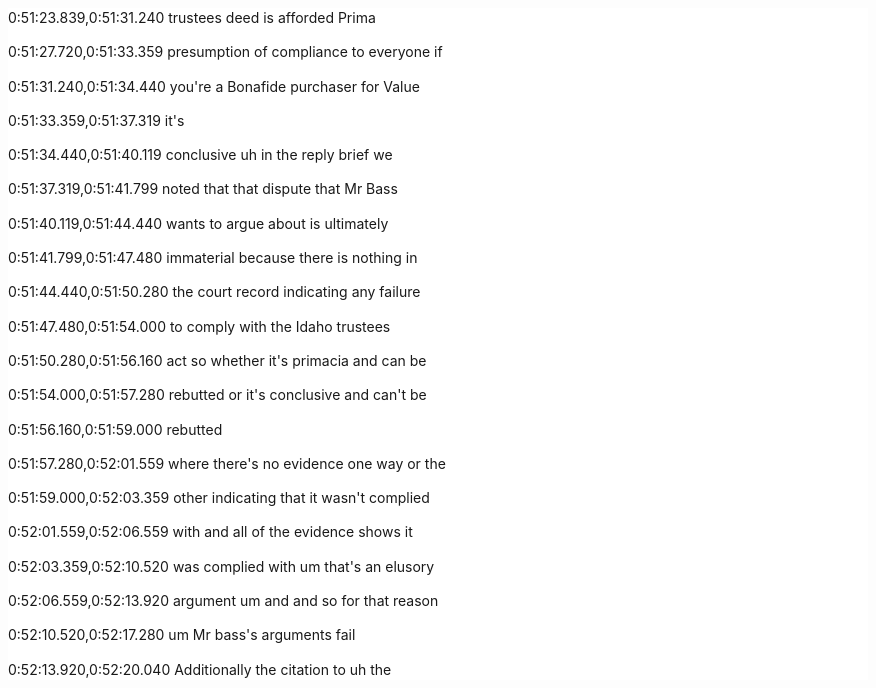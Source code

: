0:51:23.839,0:51:31.240
trustees deed is afforded Prima

0:51:27.720,0:51:33.359
presumption of compliance to everyone if

0:51:31.240,0:51:34.440
you're a Bonafide purchaser for Value

0:51:33.359,0:51:37.319
it's

0:51:34.440,0:51:40.119
conclusive uh in the reply brief we

0:51:37.319,0:51:41.799
noted that that dispute that Mr Bass

0:51:40.119,0:51:44.440
wants to argue about is ultimately

0:51:41.799,0:51:47.480
immaterial because there is nothing in

0:51:44.440,0:51:50.280
the court record indicating any failure

0:51:47.480,0:51:54.000
to comply with the Idaho trustees

0:51:50.280,0:51:56.160
act so whether it's primacia and can be

0:51:54.000,0:51:57.280
rebutted or it's conclusive and can't be

0:51:56.160,0:51:59.000
rebutted

0:51:57.280,0:52:01.559
where there's no evidence one way or the

0:51:59.000,0:52:03.359
other indicating that it wasn't complied

0:52:01.559,0:52:06.559
with and all of the evidence shows it

0:52:03.359,0:52:10.520
was complied with um that's an elusory

0:52:06.559,0:52:13.920
argument um and and so for that reason

0:52:10.520,0:52:17.280
um Mr bass's arguments fail

0:52:13.920,0:52:20.040
Additionally the citation to uh the

